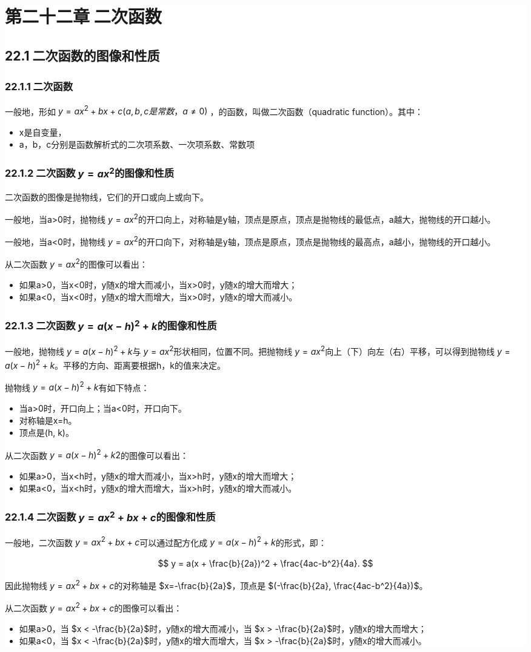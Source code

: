 

# 第二十二章 二次函数

## 22.1 二次函数的图像和性质

### 22.1.1 二次函数


一般地，形如 $y=ax^2 + bx + c (a, b, c是常数，a \neq 0)$ ，的函数，叫做二次函数（quadratic function）。其中：

- x是自变量，
- a，b，c分别是函数解析式的二次项系数、一次项系数、常数项

### 22.1.2 二次函数 $y=ax^2$的图像和性质

二次函数的图像是抛物线，它们的开口或向上或向下。

一般地，当a>0时，抛物线 $y=ax^2$的开口向上，对称轴是y轴，顶点是原点，顶点是抛物线的最低点，a越大，抛物线的开口越小。

一般地，当a<0时，抛物线 $y=ax^2$的开口向下，对称轴是y轴，顶点是原点，顶点是抛物线的最高点，a越小，抛物线的开口越小。

从二次函数 $y=ax^2$的图像可以看出：

- 如果a>0，当x<0时，y随x的增大而减小，当x>0时，y随x的增大而增大；
- 如果a<0，当x<0时，y随x的增大而增大，当x>0时，y随x的增大而减小。

### 22.1.3 二次函数 $y=a(x-h)^2+k$的图像和性质

一般地，抛物线 $y=a(x-h)^2+k$与 $y=ax^2$形状相同，位置不同。把抛物线 $y=ax^2$向上（下）向左（右）平移，可以得到抛物线 $y=a(x-h)^2+k$。平移的方向、距离要根据h，k的值来决定。

抛物线 $y=a(x-h)^2+k$有如下特点：

- 当a>0时，开口向上；当a<0时，开口向下。
- 对称轴是x=h。
- 顶点是(h, k)。

从二次函数 $y=a(x-h)^2+k2$的图像可以看出：

- 如果a>0，当x<h时，y随x的增大而减小，当x>h时，y随x的增大而增大；
- 如果a<0，当x<h时，y随x的增大而增大，当x>h时，y随x的增大而减小。

### 22.1.4 二次函数 $y=ax^2 + bx + c$的图像和性质

一般地，二次函数 $y=ax^2 + bx + c$可以通过配方化成 $y=a(x-h)^2+k$的形式，即：

$$
y = a(x + \frac{b}{2a})^2 + \frac{4ac-b^2}{4a}.
$$

因此抛物线 $y=ax^2 + bx + c$的对称轴是 $x=-\frac{b}{2a}$，顶点是 $(-\frac{b}{2a}, \frac{4ac-b^2}{4a})$。

从二次函数 $y=ax^2 + bx + c$的图像可以看出：

- 如果a>0，当 $x < -\frac{b}{2a}$时，y随x的增大而减小，当 $x > -\frac{b}{2a}$时，y随x的增大而增大；
- 如果a<0，当 $x < -\frac{b}{2a}$时，y随x的增大而增大，当 $x > -\frac{b}{2a}$时，y随x的增大而减小。
